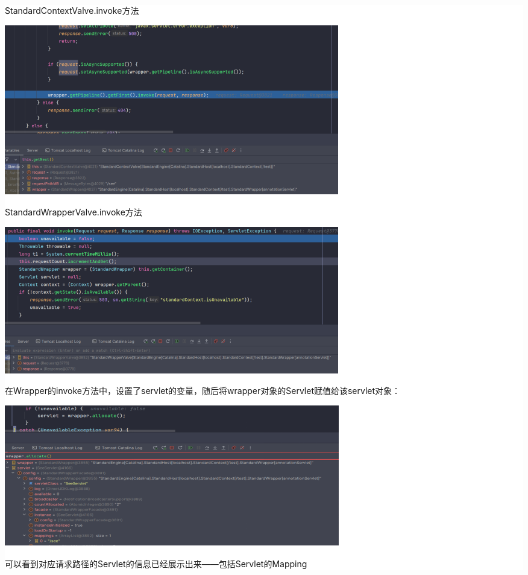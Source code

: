 StandardContextValve.invoke方法

![](assets/Pasted%20image%2020240114171509.png)

StandardWrapperValve.invoke方法

![](assets/Pasted%20image%2020240114171514.png)

在Wrapper的invoke方法中，设置了servlet的变量，随后将wrapper对象的Servlet赋值给该servlet对象：

![](assets/Pasted%20image%2020240114171525.png)

可以看到对应请求路径的Servlet的信息已经展示出来——包括Servlet的Mapping

